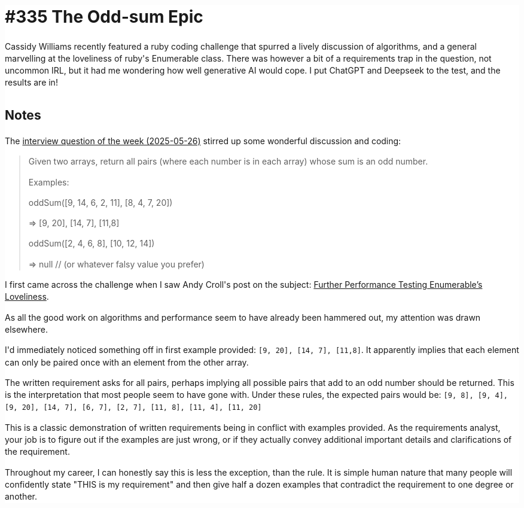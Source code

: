 # #335 The Odd-sum Epic

Cassidy Williams recently featured a ruby coding challenge that spurred a lively discussion of algorithms, and a general marvelling at the loveliness of ruby's Enumerable class. There was however a bit of a requirements trap in the question, not uncommon IRL, but it had me wondering how well generative AI would cope. I put ChatGPT and Deepseek to the test, and the results are in!

## Notes

The
[interview question of the week (2025-05-26)](https://buttondown.com/cassidoo/archive/false-expectations-take-away-joy-sandra-bullock/)
stirred up some wonderful discussion and coding:

> Given two arrays, return all pairs (where each number is in each array) whose sum is an odd number.
>
> Examples:
>
> oddSum([9, 14, 6, 2, 11], [8, 4, 7, 20])
>
> => [9, 20], [14, 7], [11,8]
>
> oddSum([2, 4, 6, 8], [10, 12, 14])
>
> => null // (or whatever falsy value you prefer)

I first came across the challenge when I saw
Andy Croll's post on the subject:
[Further Performance Testing Enumerable’s Loveliness](https://andycroll.com/ruby/further-options-odd_sum-with-benchmarking/).

As all the good work on algorithms and performance seem to have already been hammered out, my attention was drawn elsewhere.

I'd immediately noticed something off in first example provided:
`[9, 20], [14, 7], [11,8]`.
It apparently implies that each element can only be paired once with an element from the other array.

The written requirement asks for all pairs, perhaps implying all possible pairs that add to an odd number should be returned. This is the interpretation that most people seem to have gone with.
Under these rules, the expected pairs would be:
`[9, 8], [9, 4], [9, 20], [14, 7], [6, 7], [2, 7], [11, 8], [11, 4], [11, 20]`

This is a classic demonstration of written requirements being in conflict with examples provided. As the requirements analyst, your job is to figure out if the examples are just wrong, or if they actually convey additional important details and clarifications of the requirement.

Throughout my career, I can honestly say this is less the exception, than the rule. It is simple human nature that many people will confidently state "THIS is my requirement" and then give half a dozen examples that contradict the requirement to one degree or another.
